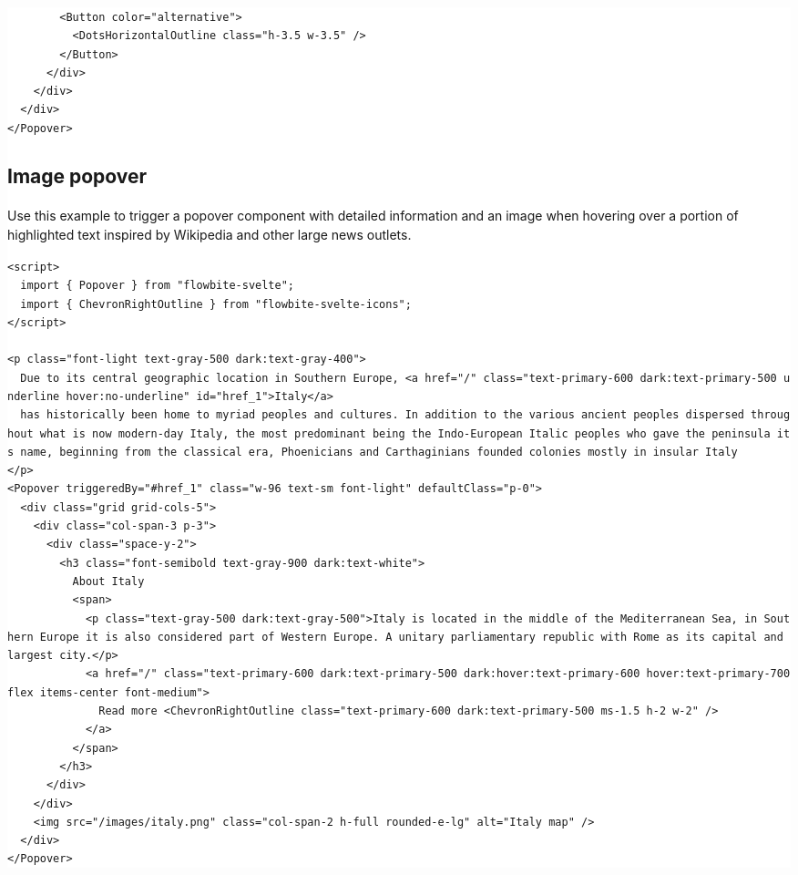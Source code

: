 ```svelte
        <Button color="alternative">
          <DotsHorizontalOutline class="h-3.5 w-3.5" />
        </Button>
      </div>
    </div>
  </div>
</Popover>
```

## Image popover

Use this example to trigger a popover component with detailed information and an image when hovering over a portion of highlighted text inspired by Wikipedia and other large news outlets.

```svelte
<script>
  import { Popover } from "flowbite-svelte";
  import { ChevronRightOutline } from "flowbite-svelte-icons";
</script>

<p class="font-light text-gray-500 dark:text-gray-400">
  Due to its central geographic location in Southern Europe, <a href="/" class="text-primary-600 dark:text-primary-500 underline hover:no-underline" id="href_1">Italy</a>
  has historically been home to myriad peoples and cultures. In addition to the various ancient peoples dispersed throughout what is now modern-day Italy, the most predominant being the Indo-European Italic peoples who gave the peninsula its name, beginning from the classical era, Phoenicians and Carthaginians founded colonies mostly in insular Italy
</p>
<Popover triggeredBy="#href_1" class="w-96 text-sm font-light" defaultClass="p-0">
  <div class="grid grid-cols-5">
    <div class="col-span-3 p-3">
      <div class="space-y-2">
        <h3 class="font-semibold text-gray-900 dark:text-white">
          About Italy
          <span>
            <p class="text-gray-500 dark:text-gray-500">Italy is located in the middle of the Mediterranean Sea, in Southern Europe it is also considered part of Western Europe. A unitary parliamentary republic with Rome as its capital and largest city.</p>
            <a href="/" class="text-primary-600 dark:text-primary-500 dark:hover:text-primary-600 hover:text-primary-700 flex items-center font-medium">
              Read more <ChevronRightOutline class="text-primary-600 dark:text-primary-500 ms-1.5 h-2 w-2" />
            </a>
          </span>
        </h3>
      </div>
    </div>
    <img src="/images/italy.png" class="col-span-2 h-full rounded-e-lg" alt="Italy map" />
  </div>
</Popover>
```
